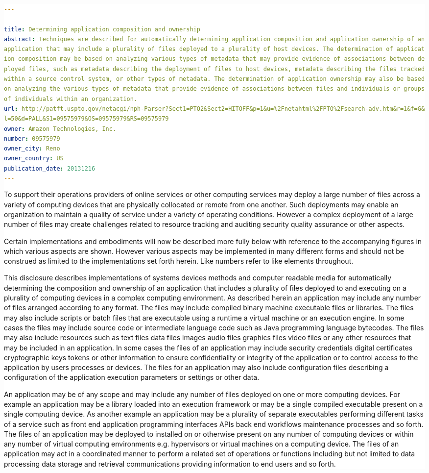 ```yaml
---

title: Determining application composition and ownership
abstract: Techniques are described for automatically determining application composition and application ownership of an application that may include a plurality of files deployed to a plurality of host devices. The determination of application composition may be based on analyzing various types of metadata that may provide evidence of associations between deployed files, such as metadata describing the deployment of files to host devices, metadata describing the files tracked within a source control system, or other types of metadata. The determination of application ownership may also be based on analyzing the various types of metadata that provide evidence of associations between files and individuals or groups of individuals within an organization.
url: http://patft.uspto.gov/netacgi/nph-Parser?Sect1=PTO2&Sect2=HITOFF&p=1&u=%2Fnetahtml%2FPTO%2Fsearch-adv.htm&r=1&f=G&l=50&d=PALL&S1=09575979&OS=09575979&RS=09575979
owner: Amazon Technologies, Inc.
number: 09575979
owner_city: Reno
owner_country: US
publication_date: 20131216
---
```

To support their operations providers of online services or other computing services may deploy a large number of files across a variety of computing devices that are physically collocated or remote from one another. Such deployments may enable an organization to maintain a quality of service under a variety of operating conditions. However a complex deployment of a large number of files may create challenges related to resource tracking and auditing security quality assurance or other aspects.

Certain implementations and embodiments will now be described more fully below with reference to the accompanying figures in which various aspects are shown. However various aspects may be implemented in many different forms and should not be construed as limited to the implementations set forth herein. Like numbers refer to like elements throughout.

This disclosure describes implementations of systems devices methods and computer readable media for automatically determining the composition and ownership of an application that includes a plurality of files deployed to and executing on a plurality of computing devices in a complex computing environment. As described herein an application may include any number of files arranged according to any format. The files may include compiled binary machine executable files or libraries. The files may also include scripts or batch files that are executable using a runtime a virtual machine or an execution engine. In some cases the files may include source code or intermediate language code such as Java programming language bytecodes. The files may also include resources such as text files data files images audio files graphics files video files or any other resources that may be included in an application. In some cases the files of an application may include security credentials digital certificates cryptographic keys tokens or other information to ensure confidentiality or integrity of the application or to control access to the application by users processes or devices. The files for an application may also include configuration files describing a configuration of the application execution parameters or settings or other data.

An application may be of any scope and may include any number of files deployed on one or more computing devices. For example an application may be a library loaded into an execution framework or may be a single compiled executable present on a single computing device. As another example an application may be a plurality of separate executables performing different tasks of a service such as front end application programming interfaces APIs back end workflows maintenance processes and so forth. The files of an application may be deployed to installed on or otherwise present on any number of computing devices or within any number of virtual computing environments e.g. hypervisors or virtual machines on a computing device. The files of an application may act in a coordinated manner to perform a related set of operations or functions including but not limited to data processing data storage and retrieval communications providing information to end users and so forth.
